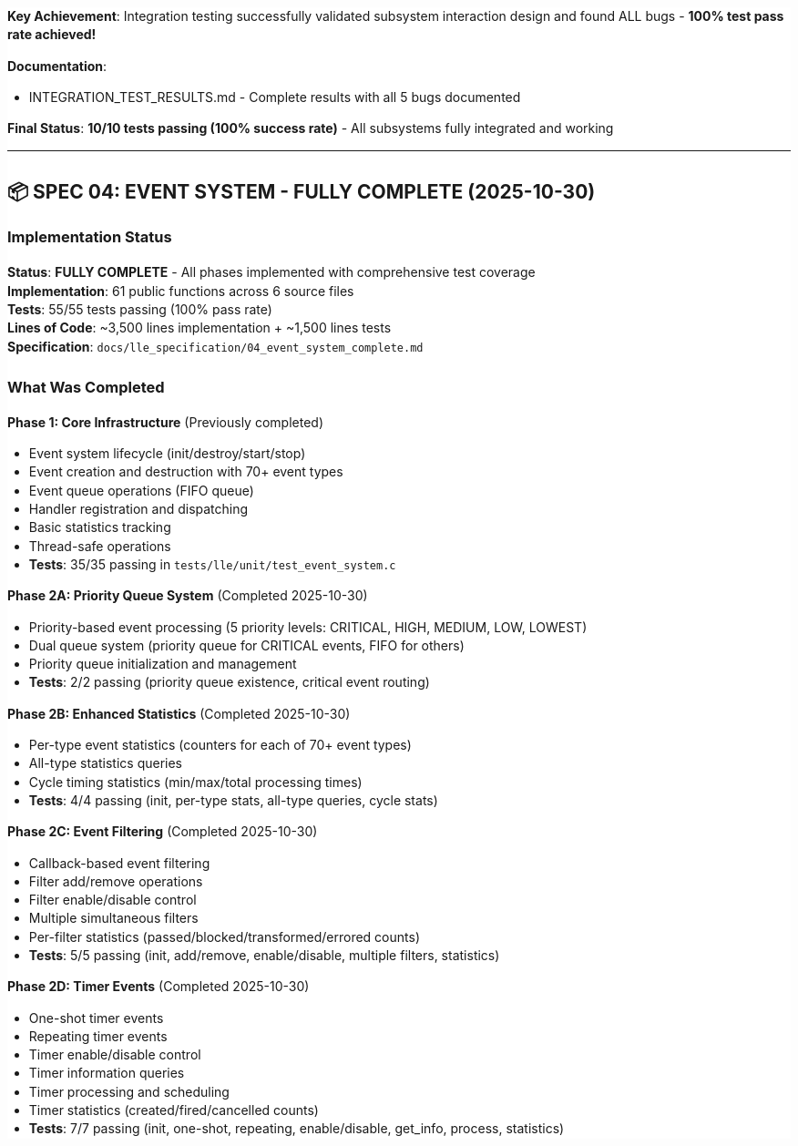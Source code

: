 **Key Achievement**: Integration testing successfully validated subsystem interaction design and found ALL bugs - **100% test pass rate achieved!**

**Documentation**:
- INTEGRATION_TEST_RESULTS.md - Complete results with all 5 bugs documented

**Final Status**: **10/10 tests passing (100% success rate)** - All subsystems fully integrated and working

---

## 📦 SPEC 04: EVENT SYSTEM - FULLY COMPLETE (2025-10-30)

### Implementation Status

**Status**:  **FULLY COMPLETE** - All phases implemented with comprehensive test coverage  
**Implementation**: 61 public functions across 6 source files  
**Tests**: 55/55 tests passing (100% pass rate)  
**Lines of Code**: ~3,500 lines implementation + ~1,500 lines tests  
**Specification**: `docs/lle_specification/04_event_system_complete.md`

### What Was Completed

**Phase 1: Core Infrastructure** (Previously completed)
- Event system lifecycle (init/destroy/start/stop)
- Event creation and destruction with 70+ event types
- Event queue operations (FIFO queue)
- Handler registration and dispatching
- Basic statistics tracking
- Thread-safe operations
- **Tests**: 35/35 passing in `tests/lle/unit/test_event_system.c`

**Phase 2A: Priority Queue System** (Completed 2025-10-30)
- Priority-based event processing (5 priority levels: CRITICAL, HIGH, MEDIUM, LOW, LOWEST)
- Dual queue system (priority queue for CRITICAL events, FIFO for others)
- Priority queue initialization and management
- **Tests**: 2/2 passing (priority queue existence, critical event routing)

**Phase 2B: Enhanced Statistics** (Completed 2025-10-30)
- Per-type event statistics (counters for each of 70+ event types)
- All-type statistics queries
- Cycle timing statistics (min/max/total processing times)
- **Tests**: 4/4 passing (init, per-type stats, all-type queries, cycle stats)

**Phase 2C: Event Filtering** (Completed 2025-10-30)
- Callback-based event filtering
- Filter add/remove operations
- Filter enable/disable control
- Multiple simultaneous filters
- Per-filter statistics (passed/blocked/transformed/errored counts)
- **Tests**: 5/5 passing (init, add/remove, enable/disable, multiple filters, statistics)

**Phase 2D: Timer Events** (Completed 2025-10-30)
- One-shot timer events
- Repeating timer events
- Timer enable/disable control
- Timer information queries
- Timer processing and scheduling
- Timer statistics (created/fired/cancelled counts)
- **Tests**: 7/7 passing (init, one-shot, repeating, enable/disable, get_info, process, statistics)
